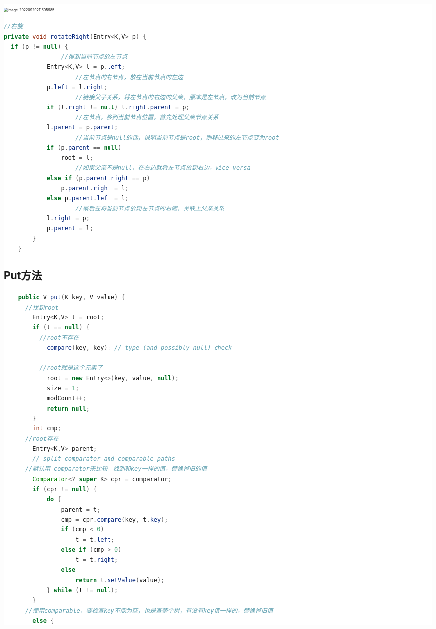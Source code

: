 <img src="https://pic-frank.oss-cn-beijing.aliyuncs.com/img/202209292115069.png" alt="image-20220929211505985" style="zoom:50%;" />

```java
//右旋   
private void rotateRight(Entry<K,V> p) {   
  if (p != null) {
    			//得到当前节点的左节点
            Entry<K,V> l = p.left;
    				//左节点的右节点，放在当前节点的左边
            p.left = l.right;
    				//链接父子关系，将左节点的右边的父亲，原本是左节点，改为当前节点
            if (l.right != null) l.right.parent = p;
    				//左节点，移到当前节点位置，首先处理父亲节点关系
            l.parent = p.parent;
    				//当前节点是null的话，说明当前节点是root，则移过来的左节点变为root
            if (p.parent == null)
                root = l;
    				//如果父亲不是null，在右边就将左节点放到右边，vice versa
            else if (p.parent.right == p)
                p.parent.right = l;
            else p.parent.left = l;
    				//最后在将当前节点放到左节点的右侧，关联上父亲关系
            l.right = p;
            p.parent = l;
        }
    }
```

## Put方法

```java
    public V put(K key, V value) {
      //找到root
        Entry<K,V> t = root;
        if (t == null) {
          //root不存在
            compare(key, key); // type (and possibly null) check

          //root就是这个元素了
            root = new Entry<>(key, value, null);
            size = 1;
            modCount++;
            return null;
        }
        int cmp;
      //root存在
        Entry<K,V> parent;
        // split comparator and comparable paths
      //默认用 comparator来比较，找到和key一样的值，替换掉旧的值
        Comparator<? super K> cpr = comparator;
        if (cpr != null) {
            do {
                parent = t;
                cmp = cpr.compare(key, t.key);
                if (cmp < 0)
                    t = t.left;
                else if (cmp > 0)
                    t = t.right;
                else
                    return t.setValue(value);
            } while (t != null);
        }
      //使用comparable，要检查key不能为空，也是查整个树，有没有key值一样的，替换掉旧值
        else {
```